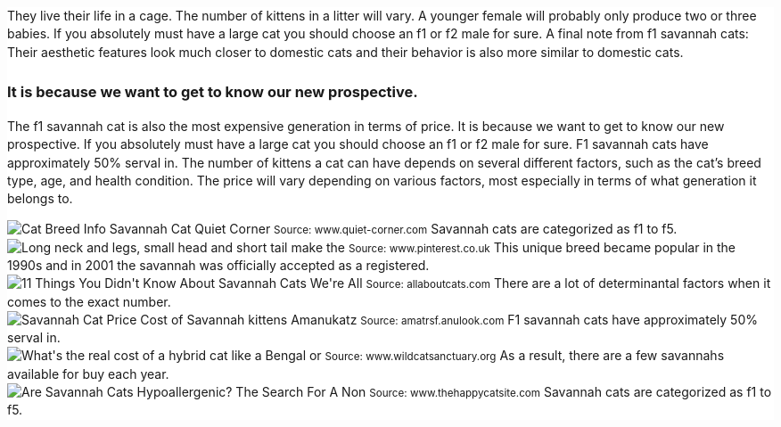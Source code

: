 They live their life in a cage. The number of kittens in a litter will vary. A younger female will probably only produce two or three babies. If you absolutely must have a large cat you should choose an f1 or f2 male for sure. A final note from f1 savannah cats: Their aesthetic features look much closer to domestic cats and their behavior is also more similar to domestic cats.

### It is because we want to get to know our new prospective.
The f1 savannah cat is also the most expensive generation in terms of price. It is because we want to get to know our new prospective. If you absolutely must have a large cat you should choose an f1 or f2 male for sure. F1 savannah cats have approximately 50% serval in. The number of kittens a cat can have depends on several different factors, such as the cat’s breed type, age, and health condition. The price will vary depending on various factors, most especially in terms of what generation it belongs to.
</article>

<section>

<aside>
<img class="v-image ads-img" alt="Cat Breed Info Savannah Cat Quiet Corner" src="http://www.quiet-corner.com/wp-content/uploads/2016/10/z-3.jpg" width="100%" onerror="this.onerror=null;this.src='data:image/gif;base64,R0lGODlhAQABAAAAACH5BAEKAAEALAAAAAABAAEAAAICTAEAOw==';" />
<small>Source: www.quiet-corner.com</small>
Savannah cats are categorized as f1 to f5.
</aside>

<aside>
<img class="v-image ads-img" alt="Long neck and legs, small head and short tail make the" src="https://i.pinimg.com/originals/77/6e/80/776e8078bc5417fce90c86d0b548236e.jpg" width="100%" onerror="this.onerror=null;this.src='data:image/gif;base64,R0lGODlhAQABAAAAACH5BAEKAAEALAAAAAABAAEAAAICTAEAOw==';" />
<small>Source: www.pinterest.co.uk</small>
This unique breed became popular in the 1990s and in 2001 the savannah was officially accepted as a registered.
</aside>

<aside>
<img class="v-image ads-img" alt="11 Things You Didn&#039;t Know About Savannah Cats We&#039;re All" src="https://allaboutcats.com/wp-content/uploads/2018/09/Savannah-Cats.jpg" width="100%" onerror="this.onerror=null;this.src='data:image/gif;base64,R0lGODlhAQABAAAAACH5BAEKAAEALAAAAAABAAEAAAICTAEAOw==';" />
<small>Source: allaboutcats.com</small>
There are a lot of determinantal factors when it comes to the exact number.
</aside>

<aside>
<img class="v-image ads-img" alt="Savannah Cat Price Cost of Savannah kittens Amanukatz" src="https://amatrsf.anulook.com/wp-content/uploads/2017/10/f1-savannah-cats-ni-1024x1024.jpg" width="100%" onerror="this.onerror=null;this.src='data:image/gif;base64,R0lGODlhAQABAAAAACH5BAEKAAEALAAAAAABAAEAAAICTAEAOw==';" />
<small>Source: amatrsf.anulook.com</small>
F1 savannah cats have approximately 50% serval in.
</aside>

<aside>
<img class="v-image ads-img" alt="What&#039;s the real cost of a hybrid cat like a Bengal or" src="https://www.wildcatsanctuary.org/wp-content/uploads/2016/01/Hilo-website-article-1.jpg" width="100%" onerror="this.onerror=null;this.src='data:image/gif;base64,R0lGODlhAQABAAAAACH5BAEKAAEALAAAAAABAAEAAAICTAEAOw==';" />
<small>Source: www.wildcatsanctuary.org</small>
As a result, there are a few savannahs available for buy each year.
</aside>

<aside>
<img class="v-image ads-img" alt="Are Savannah Cats Hypoallergenic? The Search For A Non" src="https://www.thehappycatsite.com/wp-content/uploads/2018/06/are-savannah-cats-hypoallergenic-860x1024.jpg" width="100%" onerror="this.onerror=null;this.src='data:image/gif;base64,R0lGODlhAQABAAAAACH5BAEKAAEALAAAAAABAAEAAAICTAEAOw==';" />
<small>Source: www.thehappycatsite.com</small>
Savannah cats are categorized as f1 to f5.
</aside>
